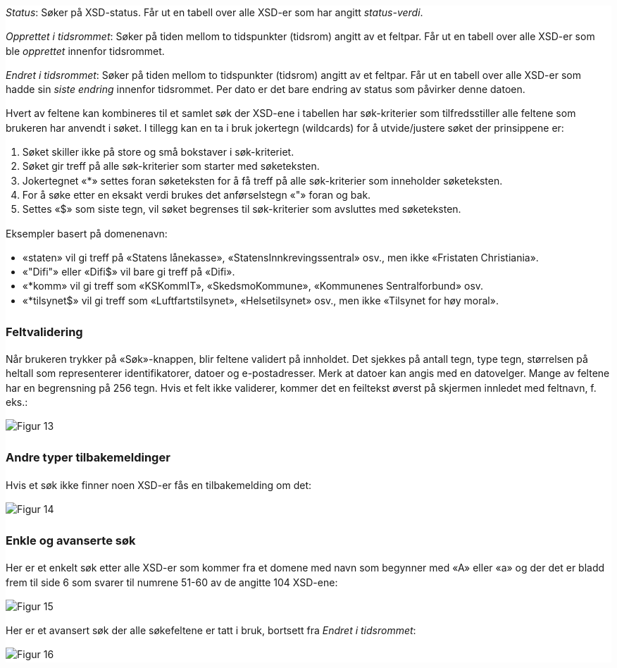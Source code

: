 *Status*: Søker på XSD-status. Får ut en tabell over alle XSD-er som har angitt *status-verdi*.

*Opprettet i tidsrommet*: Søker på tiden mellom to tidspunkter (tidsrom) angitt av et feltpar. Får ut en tabell over alle XSD-er som ble *opprettet* innenfor tidsrommet.

*Endret i tidsrommet*: Søker på tiden mellom to tidspunkter (tidsrom) angitt av et feltpar. Får ut en tabell over alle XSD-er som hadde sin *siste endring* innenfor tidsrommet. Per dato er det bare endring av status som påvirker denne datoen.

Hvert av feltene kan kombineres til et samlet søk der XSD-ene i tabellen har søk-kriterier som tilfredsstiller alle feltene som brukeren har anvendt i søket. I tillegg kan en ta i bruk jokertegn (wildcards) for å utvide/justere søket der prinsippene er:

1. Søket skiller ikke på store og små bokstaver i søk-kriteriet.
2. Søket gir treff på alle søk-kriterier som starter med søketeksten.
3. Jokertegnet «*» settes foran søketeksten for å få treff på alle søk-kriterier som inneholder søketeksten.
4. For å søke etter en eksakt verdi brukes det anførselstegn «"» foran og bak.
5. Settes «$» som siste tegn, vil søket begrenses til søk-kriterier som avsluttes med søketeksten.

Eksempler basert på domenenavn:

* «staten» vil gi treff på «Statens lånekasse», «StatensInnkrevingssentral» osv., men ikke «Fristaten Christiania».
* «"Difi"» eller «Difi$» vil bare gi treff på «Difi».
* «*komm» vil gi treff som «KSKommIT», «SkedsmoKommune», «Kommunenes Sentralforbund» osv.
* «*tilsynet$» vil gi treff som «Luftfartstilsynet», «Helsetilsynet» osv., men ikke «Tilsynet for høy moral».

### Feltvalidering

Når brukeren trykker på «Søk»-knappen, blir feltene validert på innholdet. Det sjekkes på antall tegn, type tegn, størrelsen på heltall som representerer identifikatorer, datoer og e-postadresser. Merk at datoer kan angis med en datovelger. Mange av feltene har en begrensning på 256 tegn. Hvis et felt ikke validerer, kommer det en feiltekst øverst på skjermen innledet med feltnavn, f. eks.:

![Figur 13](../../produktforvaltning-feilmelding-feltvalidering.png)

### Andre typer tilbakemeldinger

Hvis et søk ikke finner noen XSD-er fås en tilbakemelding om det:

![Figur 14](../../produktforvaltning-feilmelding-annen.png)

### Enkle og avanserte søk

Her er et enkelt søk etter alle XSD-er som kommer fra et domene med navn som begynner med «A» eller «a» og der det er bladd frem til side 6 som svarer til numrene 51-60 av de angitte 104 XSD-ene:

![Figur 15](../../produktforvaltning-enkeltsok-sok.png)

Her er et avansert søk der alle søkefeltene er tatt i bruk, bortsett fra *Endret i tidsrommet*:

![Figur 16](../../produktforvaltning-avansertsok-sok.png)
